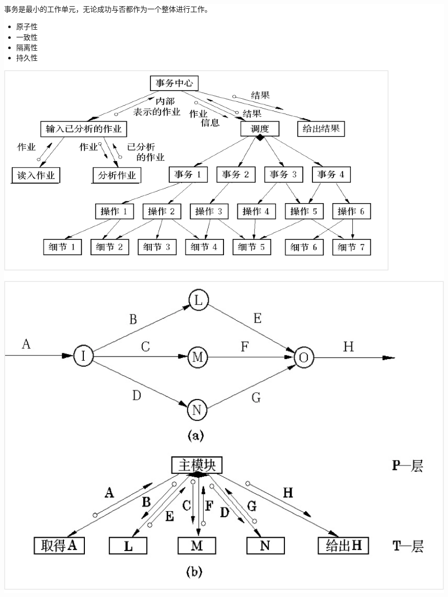 事务是最小的工作单元，无论成功与否都作为一个整体进行工作。

- 原子性
- 一致性
- 隔离性
- 持久性

![img](软件工程.imgs/2022-06-15-17-25-56-ECeCaG.png)

![img](软件工程.imgs/2022-06-15-17-25-56-BJDOSO.png)
